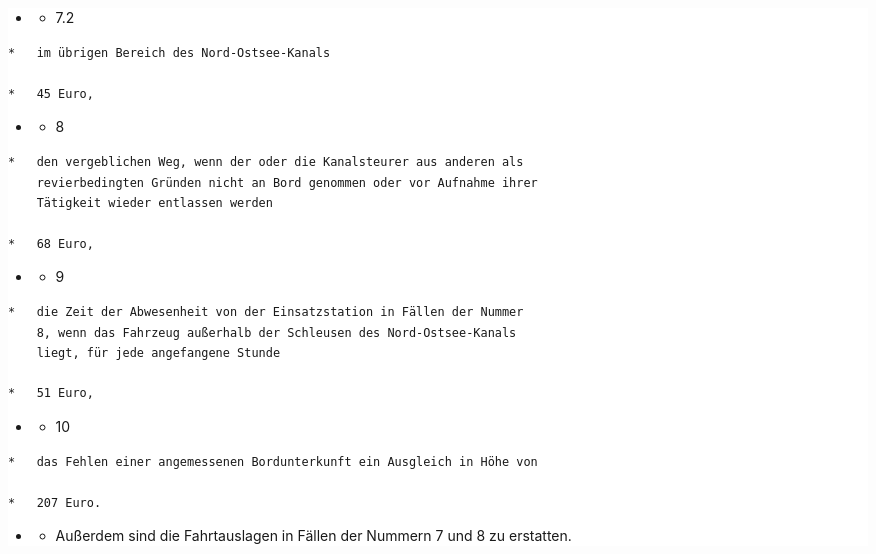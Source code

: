 
*    *   7.2

    *   im übrigen Bereich des Nord-Ostsee-Kanals

    *   45 Euro,


*    *   8

    *   den vergeblichen Weg, wenn der oder die Kanalsteurer aus anderen als
        revierbedingten Gründen nicht an Bord genommen oder vor Aufnahme ihrer
        Tätigkeit wieder entlassen werden

    *   68 Euro,


*    *   9

    *   die Zeit der Abwesenheit von der Einsatzstation in Fällen der Nummer
        8, wenn das Fahrzeug außerhalb der Schleusen des Nord-Ostsee-Kanals
        liegt, für jede angefangene Stunde

    *   51 Euro,


*    *   10

    *   das Fehlen einer angemessenen Bordunterkunft ein Ausgleich in Höhe von

    *   207 Euro.


*    *   Außerdem sind die Fahrtauslagen in Fällen der Nummern 7 und 8 zu
        erstatten.



